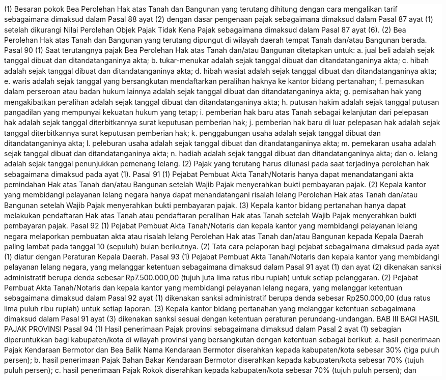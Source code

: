 (1) Besaran pokok Bea Perolehan Hak atas Tanah dan Bangunan yang terutang dihitung dengan cara mengalikan tarif sebagaimana dimaksud dalam Pasal 88 ayat (2) dengan dasar pengenaan pajak sebagaimana dimaksud dalam Pasal 87 ayat (1) setelah dikurangi Nilai Perolehan Objek Pajak Tidak Kena Pajak sebagaimana dimaksud dalam Pasal 87 ayat (6).
(2) Bea Perolehan Hak atas Tanah dan Bangunan yang terutang dipungut di wilayah daerah tempat Tanah dan/atau Bangunan berada.
Pasal 90
(1) Saat terutangnya pajak Bea Perolehan Hak atas Tanah dan/atau Bangunan ditetapkan untuk:
a. jual beli adalah sejak tanggal dibuat dan ditandatanganinya akta;
b. tukar-menukar adalah sejak tanggal dibuat dan ditandatanganinya akta;
c. hibah adalah sejak tanggal dibuat dan ditandatanganinya akta;
d. hibah wasiat adalah sejak tanggal dibuat dan ditandatanganinya akta;
e. waris adalah sejak tanggal yang bersangkutan mendaftarkan peralihan haknya ke kantor bidang pertanahan;
f. pemasukan dalam perseroan atau badan hukum lainnya adalah sejak tanggal dibuat dan ditandatanganinya akta;
g. pemisahan hak yang mengakibatkan peralihan adalah sejak tanggal dibuat dan ditandatanganinya akta;
h. putusan hakim adalah sejak tanggal putusan pangadilan yang mempunyai kekuatan hukum yang tetap;
i. pemberian hak baru atas Tanah sebagai kelanjutan dari pelepasan hak adalah sejak tanggal diterbitkannya surat keputusan pemberian hak;
j. pemberian hak baru di luar pelepasan hak adalah sejak tanggal diterbitkannya surat keputusan pemberian hak;
k. penggabungan usaha adalah sejak tanggal dibuat dan ditandatanganinya akta;
l. peleburan usaha adalah sejak tanggal dibuat dan ditandatanganinya akta;
m. pemekaran usaha adalah sejak tanggal dibuat dan ditandatanganinya akta;
n. hadiah adalah sejak tanggal dibuat dan ditandatanganinya akta; dan
o. lelang adalah sejak tanggal penunjukkan pemenang lelang.
(2) Pajak yang terutang harus dilunasi pada saat terjadinya perolehan hak sebagaimana dimaksud pada ayat (1).
Pasal 91
(1) Pejabat Pembuat Akta Tanah/Notaris hanya dapat menandatangani akta pemindahan Hak atas Tanah dan/atau Bangunan setelah Wajib Pajak menyerahkan bukti pembayaran pajak.
(2) Kepala kantor yang membidangi pelayanan lelang negara hanya dapat menandatangani risalah lelang Perolehan Hak atas Tanah dan/atau Bangunan setelah Wajib Pajak menyerahkan bukti pembayaran pajak.
(3) Kepala kantor bidang pertanahan hanya dapat melakukan pendaftaran Hak atas Tanah atau pendaftaran peralihan Hak atas Tanah setelah Wajib Pajak menyerahkan bukti pembayaran pajak.
Pasal 92
(1) Pejabat Pembuat Akta Tanah/Notaris dan kepala kantor yang membidangi pelayanan lelang negara melaporkan pembuatan akta atau risalah lelang Perolehan Hak atas Tanah dan/atau Bangunan kepada Kepala Daerah paling lambat pada tanggal 10 (sepuluh) bulan berikutnya.
(2) Tata cara pelaporan bagi pejabat sebagaimana dimaksud pada ayat (1) diatur dengan Peraturan Kepala Daerah.
Pasal 93
(1) Pejabat Pembuat Akta Tanah/Notaris dan kepala kantor yang membidangi pelayanan lelang negara, yang melanggar ketentuan sebagaimana dimaksud dalam Pasal 91 ayat (1) dan ayat (2) dikenakan sanksi administratif berupa denda sebesar Rp7.500.000,00 (tujuh juta lima ratus ribu rupiah) untuk setiap pelanggaran.
(2) Pejabat Pembuat Akta Tanah/Notaris dan kepala kantor yang membidangi pelayanan lelang negara, yang melanggar ketentuan sebagaimana dimaksud dalam Pasal 92 ayat (1) dikenakan sanksi administratif berupa denda sebesar Rp250.000,00 (dua ratus lima puluh ribu rupiah) untuk setiap laporan.
(3) Kepala kantor bidang pertanahan yang melanggar ketentuan sebagaimana dimaksud dalam Pasal 91 ayat (3) dikenakan sanksi sesuai dengan ketentuan peraturan perundang-undangan.
BAB III BAGI HASIL PAJAK PROVINSI
Pasal 94
(1) Hasil penerimaan Pajak provinsi sebagaimana dimaksud dalam Pasal 2 ayat (1) sebagian diperuntukkan bagi kabupaten/kota di wilayah provinsi yang bersangkutan dengan ketentuan sebagai berikut:
a. hasil penerimaan Pajak Kendaraan Bermotor dan Bea Balik Nama Kendaraan Bermotor diserahkan kepada kabupaten/kota sebesar 30% (tiga puluh persen);
b. hasil penerimaan Pajak Bahan Bakar Kendaraan Bermotor diserahkan kepada kabupaten/kota sebesar 70% (tujuh puluh persen);
c. hasil penerimaan Pajak Rokok diserahkan kepada kabupaten/kota sebesar 70% (tujuh puluh persen); dan